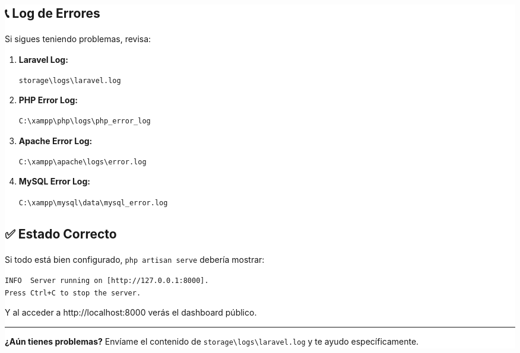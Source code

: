 
## 📞 Log de Errores

Si sigues teniendo problemas, revisa:

1. **Laravel Log:**
   ```
   storage\logs\laravel.log
   ```

2. **PHP Error Log:**
   ```
   C:\xampp\php\logs\php_error_log
   ```

3. **Apache Error Log:**
   ```
   C:\xampp\apache\logs\error.log
   ```

4. **MySQL Error Log:**
   ```
   C:\xampp\mysql\data\mysql_error.log
   ```

## ✅ Estado Correcto

Si todo está bien configurado, `php artisan serve` debería mostrar:

```
INFO  Server running on [http://127.0.0.1:8000].
Press Ctrl+C to stop the server.
```

Y al acceder a http://localhost:8000 verás el dashboard público.

---

**¿Aún tienes problemas?** Envíame el contenido de `storage\logs\laravel.log` y te ayudo específicamente.

